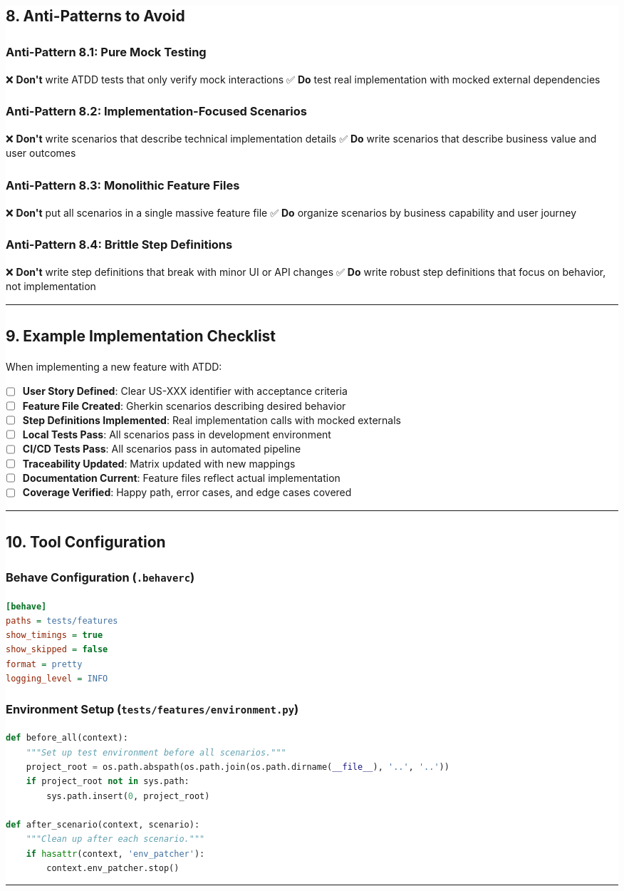 
## 8. Anti-Patterns to Avoid

### Anti-Pattern 8.1: Pure Mock Testing
❌ **Don't** write ATDD tests that only verify mock interactions
✅ **Do** test real implementation with mocked external dependencies

### Anti-Pattern 8.2: Implementation-Focused Scenarios
❌ **Don't** write scenarios that describe technical implementation details
✅ **Do** write scenarios that describe business value and user outcomes

### Anti-Pattern 8.3: Monolithic Feature Files
❌ **Don't** put all scenarios in a single massive feature file
✅ **Do** organize scenarios by business capability and user journey

### Anti-Pattern 8.4: Brittle Step Definitions
❌ **Don't** write step definitions that break with minor UI or API changes
✅ **Do** write robust step definitions that focus on behavior, not implementation

---

## 9. Example Implementation Checklist

When implementing a new feature with ATDD:

- [ ] **User Story Defined**: Clear US-XXX identifier with acceptance criteria
- [ ] **Feature File Created**: Gherkin scenarios describing desired behavior
- [ ] **Step Definitions Implemented**: Real implementation calls with mocked externals
- [ ] **Local Tests Pass**: All scenarios pass in development environment
- [ ] **CI/CD Tests Pass**: All scenarios pass in automated pipeline
- [ ] **Traceability Updated**: Matrix updated with new mappings
- [ ] **Documentation Current**: Feature files reflect actual implementation
- [ ] **Coverage Verified**: Happy path, error cases, and edge cases covered

---

## 10. Tool Configuration

### Behave Configuration (`.behaverc`)
```ini
[behave]
paths = tests/features
show_timings = true
show_skipped = false
format = pretty
logging_level = INFO
```

### Environment Setup (`tests/features/environment.py`)
```python
def before_all(context):
    """Set up test environment before all scenarios."""
    project_root = os.path.abspath(os.path.join(os.path.dirname(__file__), '..', '..'))
    if project_root not in sys.path:
        sys.path.insert(0, project_root)

def after_scenario(context, scenario):
    """Clean up after each scenario."""
    if hasattr(context, 'env_patcher'):
        context.env_patcher.stop()
```

---